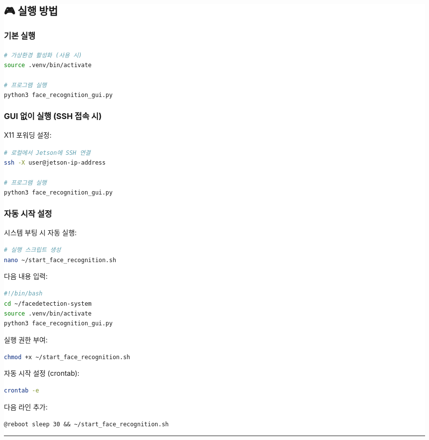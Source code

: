 
## 🎮 실행 방법

### 기본 실행

```bash
# 가상환경 활성화 (사용 시)
source .venv/bin/activate

# 프로그램 실행
python3 face_recognition_gui.py
```

### GUI 없이 실행 (SSH 접속 시)

X11 포워딩 설정:

```bash
# 로컬에서 Jetson에 SSH 연결
ssh -X user@jetson-ip-address

# 프로그램 실행
python3 face_recognition_gui.py
```

### 자동 시작 설정

시스템 부팅 시 자동 실행:

```bash
# 실행 스크립트 생성
nano ~/start_face_recognition.sh
```

다음 내용 입력:

```bash
#!/bin/bash
cd ~/facedetection-system
source .venv/bin/activate
python3 face_recognition_gui.py
```

실행 권한 부여:

```bash
chmod +x ~/start_face_recognition.sh
```

자동 시작 설정 (crontab):

```bash
crontab -e
```

다음 라인 추가:

```
@reboot sleep 30 && ~/start_face_recognition.sh
```

---